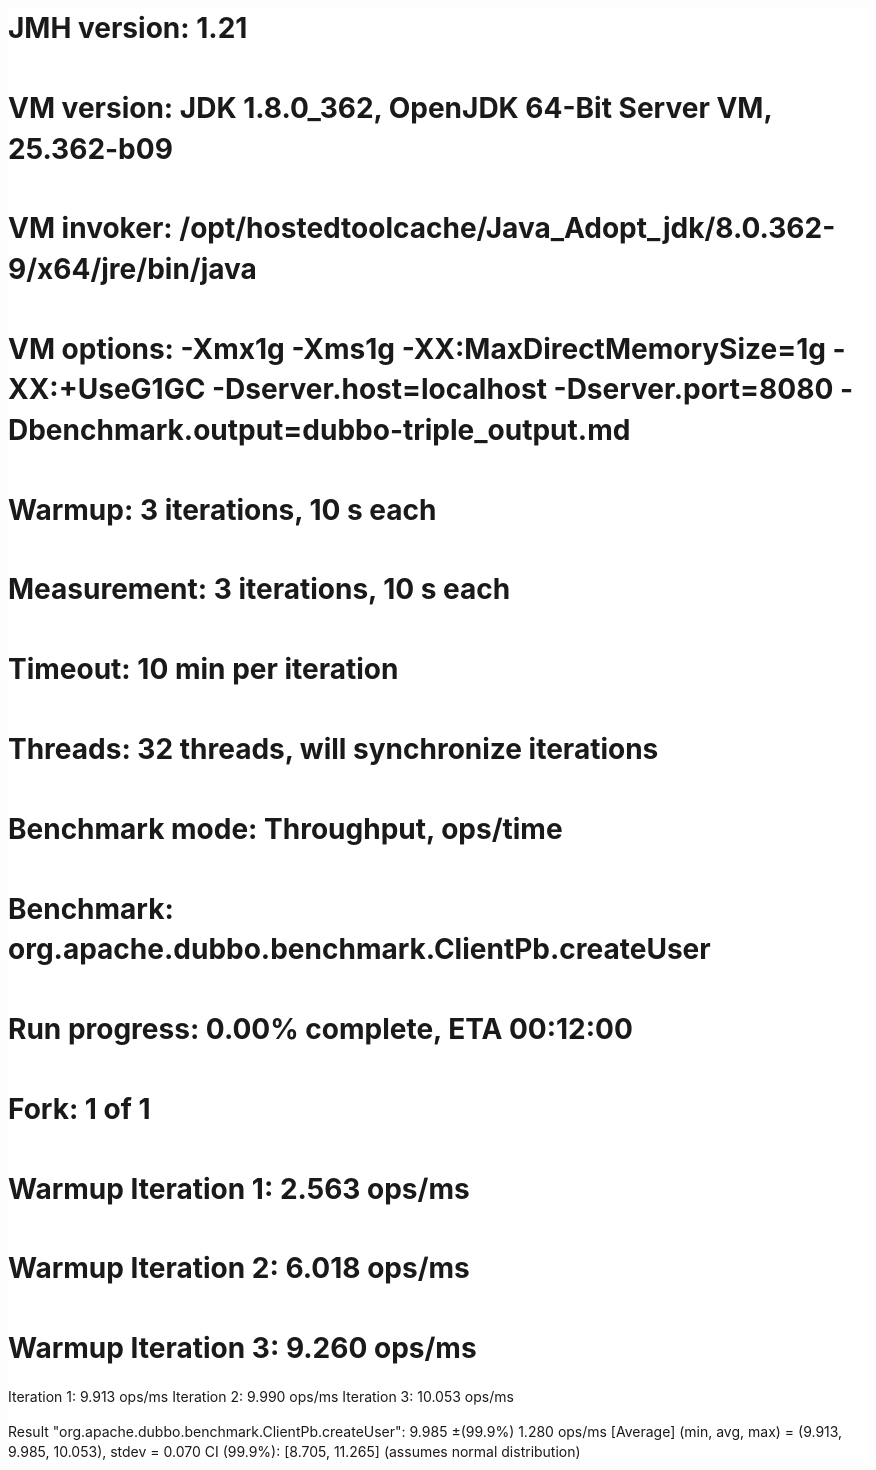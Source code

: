 # JMH version: 1.21
# VM version: JDK 1.8.0_362, OpenJDK 64-Bit Server VM, 25.362-b09
# VM invoker: /opt/hostedtoolcache/Java_Adopt_jdk/8.0.362-9/x64/jre/bin/java
# VM options: -Xmx1g -Xms1g -XX:MaxDirectMemorySize=1g -XX:+UseG1GC -Dserver.host=localhost -Dserver.port=8080 -Dbenchmark.output=dubbo-triple_output.md
# Warmup: 3 iterations, 10 s each
# Measurement: 3 iterations, 10 s each
# Timeout: 10 min per iteration
# Threads: 32 threads, will synchronize iterations
# Benchmark mode: Throughput, ops/time
# Benchmark: org.apache.dubbo.benchmark.ClientPb.createUser

# Run progress: 0.00% complete, ETA 00:12:00
# Fork: 1 of 1
# Warmup Iteration   1: 2.563 ops/ms
# Warmup Iteration   2: 6.018 ops/ms
# Warmup Iteration   3: 9.260 ops/ms
Iteration   1: 9.913 ops/ms
Iteration   2: 9.990 ops/ms
Iteration   3: 10.053 ops/ms


Result "org.apache.dubbo.benchmark.ClientPb.createUser":
  9.985 ±(99.9%) 1.280 ops/ms [Average]
  (min, avg, max) = (9.913, 9.985, 10.053), stdev = 0.070
  CI (99.9%): [8.705, 11.265] (assumes normal distribution)
